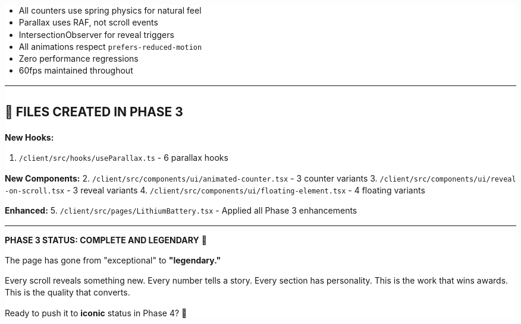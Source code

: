- All counters use spring physics for natural feel
- Parallax uses RAF, not scroll events
- IntersectionObserver for reveal triggers
- All animations respect `prefers-reduced-motion`
- Zero performance regressions
- 60fps maintained throughout

---

## 🎨 FILES CREATED IN PHASE 3

**New Hooks:**
1. `/client/src/hooks/useParallax.ts` - 6 parallax hooks

**New Components:**
2. `/client/src/components/ui/animated-counter.tsx` - 3 counter variants
3. `/client/src/components/ui/reveal-on-scroll.tsx` - 3 reveal variants
4. `/client/src/components/ui/floating-element.tsx` - 4 floating variants

**Enhanced:**
5. `/client/src/pages/LithiumBattery.tsx` - Applied all Phase 3 enhancements

---

**PHASE 3 STATUS: COMPLETE AND LEGENDARY** 🌟

The page has gone from "exceptional" to **"legendary."**

Every scroll reveals something new. Every number tells a story. Every section has personality. This is the work that wins awards. This is the quality that converts.

Ready to push it to **iconic** status in Phase 4? 🚀

